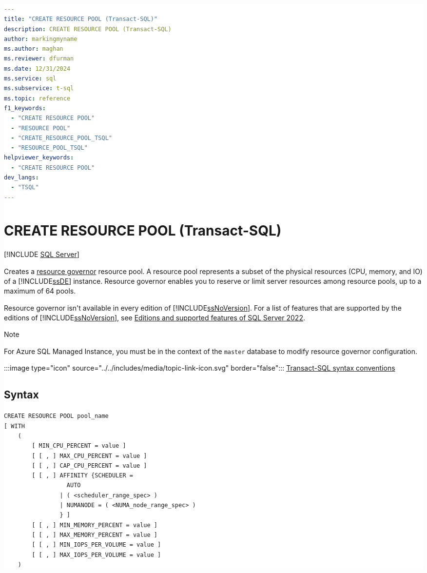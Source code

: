 ```yaml
---
title: "CREATE RESOURCE POOL (Transact-SQL)"
description: CREATE RESOURCE POOL (Transact-SQL)
author: markingmyname
ms.author: maghan
ms.reviewer: dfurman
ms.date: 12/31/2024
ms.service: sql
ms.subservice: t-sql
ms.topic: reference
f1_keywords:
  - "CREATE RESOURCE POOL"
  - "RESOURCE POOL"
  - "CREATE_RESOURCE_POOL_TSQL"
  - "RESOURCE_POOL_TSQL"
helpviewer_keywords:
  - "CREATE RESOURCE POOL"
dev_langs:
  - "TSQL"
---
```


# CREATE RESOURCE POOL (Transact-SQL)

[!INCLUDE [SQL Server](../../includes/applies-to-version/sql-asdbmi.md)]

Creates a [resource governor](../../relational-databases/resource-governor/resource-governor.md) resource pool. A resource pool represents a subset of the physical resources (CPU, memory, and IO) of a [!INCLUDE[ssDE](../../includes/ssde-md.md)] instance. Resource governor enables you to reserve or limit server resources among resource pools, up to a maximum of 64 pools.

Resource governor isn't available in every edition of [!INCLUDE[ssNoVersion](../../includes/ssnoversion-md.md)]. For a list of features that are supported by the editions of [!INCLUDE[ssNoVersion](../../includes/ssnoversion-md.md)], see [Editions and supported features of SQL Server 2022](~/sql-server/editions-and-components-of-sql-server-2022.md).

> [!NOTE]
> For Azure SQL Managed Instance, you must be in the context of the `master` database to modify resource governor configuration.

:::image type="icon" source="../../includes/media/topic-link-icon.svg" border="false"::: [Transact-SQL syntax conventions](../../t-sql/language-elements/transact-sql-syntax-conventions-transact-sql.md)

## Syntax

```syntaxsql
CREATE RESOURCE POOL pool_name
[ WITH
    (
        [ MIN_CPU_PERCENT = value ]
        [ [ , ] MAX_CPU_PERCENT = value ]
        [ [ , ] CAP_CPU_PERCENT = value ]
        [ [ , ] AFFINITY {SCHEDULER =
                  AUTO
                | ( <scheduler_range_spec> )
                | NUMANODE = ( <NUMA_node_range_spec> )
                } ]
        [ [ , ] MIN_MEMORY_PERCENT = value ]
        [ [ , ] MAX_MEMORY_PERCENT = value ]
        [ [ , ] MIN_IOPS_PER_VOLUME = value ]
        [ [ , ] MAX_IOPS_PER_VOLUME = value ]
    )
```
